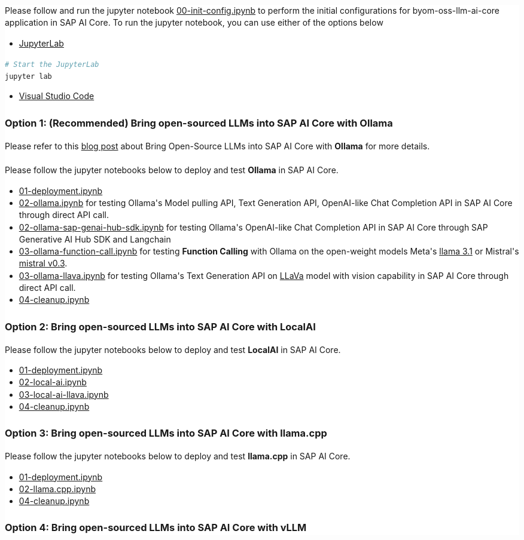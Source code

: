 Please follow and run the jupyter notebook [00-init-config.ipynb](byom-oss-llm-code/00-init-config.ipynb) to perform the initial configurations for byom-oss-llm-ai-core application in SAP AI Core. To run the jupyter notebook, you can use either of the options below

- [JupyterLab](https://jupyterlab.readthedocs.io/en/latest/getting_started/starting.html)

```sh
# Start the JupyterLab
jupyter lab
```

- [Visual Studio Code](https://code.visualstudio.com/docs/datascience/jupyter-notebooks)

### Option 1: (Recommended) Bring open-sourced LLMs into SAP AI Core with Ollama

Please refer to this [blog post](https://community.sap.com/t5/artificial-intelligence-and-machine-learning-blogs/bring-open-source-llms-into-sap-ai-core-with-ollama/ba-p/13659769) about Bring Open-Source LLMs into SAP AI Core with **Ollama** for more details. <br/><br/>
Please follow the jupyter notebooks below to deploy and test **Ollama** in SAP AI Core.

- [01-deployment.ipynb](byom-oss-llm-code/ollama/01-deployment.ipynb)
- [02-ollama.ipynb](byom-oss-llm-code/ollama/02-ollama.ipynb) for testing Ollama's Model pulling API, Text Generation API, OpenAI-like Chat Completion API in SAP AI Core through direct API call.
- [02-ollama-sap-genai-hub-sdk.ipynb](byom-oss-llm-code/ollama/02-ollama-sap-genai-hub-sdk.ipynb) for testing Ollama's OpenAI-like Chat Completion API in SAP AI Core through SAP Generative AI Hub SDK and Langchain
- [03-ollama-function-call.ipynb](byom-oss-llm-code/ollama/03-ollama-function-call.ipynb) for testing **Function Calling** with Ollama on the open-weight models Meta's [llama 3.1](https://ollama.com/library/llama3.1) or Mistral's [mistral v0.3](https://ollama.com/library/mistral).
- [03-ollama-llava.ipynb](byom-oss-llm-code/ollama/03-ollama-llava.ipynb) for testing Ollama's Text Generation API on [LLaVa](https://ollama.com/library/llava) model with vision capability in SAP AI Core through direct API call.
- [04-cleanup.ipynb](byom-oss-llm-code/ollama/04-cleanup.ipynb)

### Option 2: Bring open-sourced LLMs into SAP AI Core with LocalAI

Please follow the jupyter notebooks below to deploy and test **LocalAI** in SAP AI Core.

- [01-deployment.ipynb](byom-oss-llm-code/local-ai/01-deployment.ipynb)
- [02-local-ai.ipynb](byom-oss-llm-code/local-ai/02-local-ai.ipynb)
- [03-local-ai-llava.ipynb](byom-oss-llm-code/local-ai/03-local-ai-llava.ipynb)
- [04-cleanup.ipynb](byom-oss-llm-code/local-ai/04-cleanup.ipynb)

### Option 3: Bring open-sourced LLMs into SAP AI Core with llama.cpp

Please follow the jupyter notebooks below to deploy and test **llama.cpp** in SAP AI Core.

- [01-deployment.ipynb](byom-oss-llm-code/llama.cpp/01-deployment.ipynb)
- [02-llama.cpp.ipynb](byom-oss-llm-code/llama.cpp/02-llama.cpp.ipynb)
- [04-cleanup.ipynb](byom-oss-llm-code/llama.cpp/04-cleanup.ipynb)

### Option 4: Bring open-sourced LLMs into SAP AI Core with vLLM
